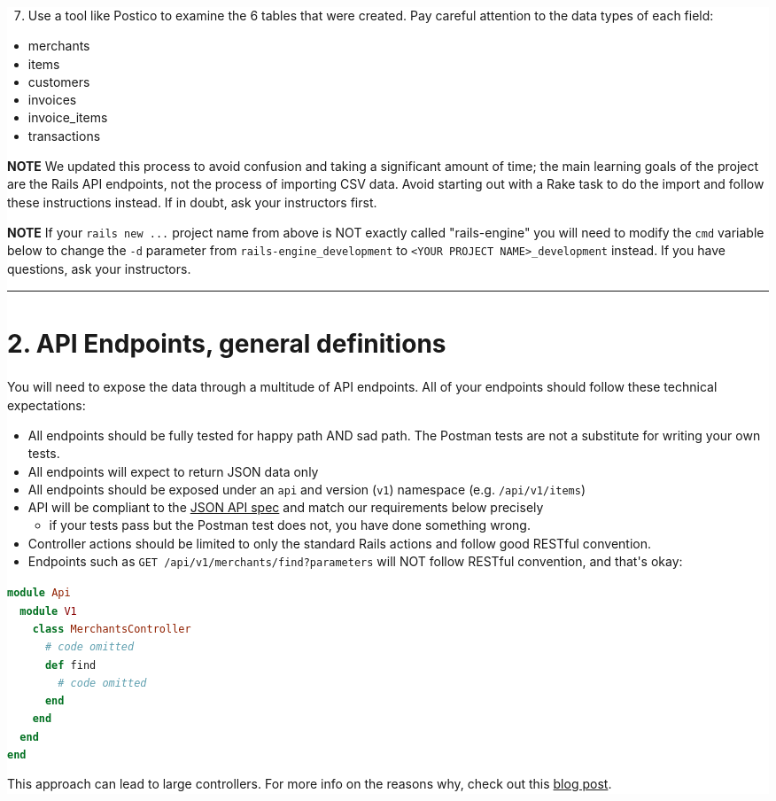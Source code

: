 7. Use a tool like Postico to examine the 6 tables that were created. Pay careful attention to the data types of each field:
  * merchants
  * items
  * customers
  * invoices
  * invoice_items
  * transactions

**NOTE** We updated this process to avoid confusion and taking a significant amount of time; the main learning goals of the project are the Rails API endpoints, not the process of importing CSV data. Avoid starting out with a Rake task to do the import and follow these instructions instead. If in doubt, ask your instructors first.

**NOTE** If your `rails new ...` project name from above is NOT exactly called "rails-engine" you will need to modify the `cmd` variable below to change the `-d` parameter from `rails-engine_development` to `<YOUR PROJECT NAME>_development` instead. If you have questions, ask your instructors.

---

# 2. API Endpoints, general definitions

You will need to expose the data through a multitude of API endpoints. All of your endpoints should follow these technical expectations:

* All endpoints should be fully tested for happy path AND sad path. The Postman tests are not a substitute for writing your own tests.
* All endpoints will expect to return JSON data only
* All endpoints should be exposed under an `api` and version (`v1`) namespace (e.g. `/api/v1/items`)
* API will be compliant to the [JSON API spec](https://jsonapi.org/) and match our requirements below precisely
  * if your tests pass but the Postman test does not, you have done something wrong.
* Controller actions should be limited to only the standard Rails actions and follow good RESTful convention.
* Endpoints such as `GET /api/v1/merchants/find?parameters` will NOT follow RESTful convention, and that's okay:

```ruby
module Api
  module V1
    class MerchantsController
      # code omitted
      def find
        # code omitted
      end
    end
  end
end
```

This approach can lead to large controllers. For more info on the reasons why, check out this [blog post](http://jeromedalbert.com/how-dhh-organizes-his-rails-controllers/).
